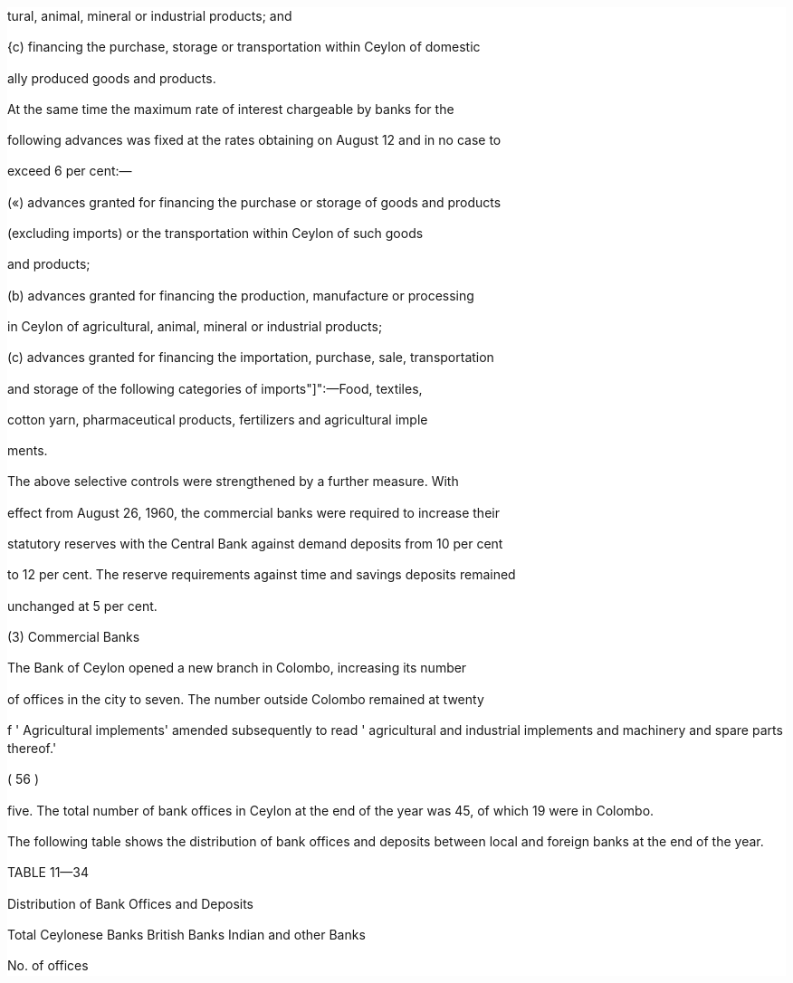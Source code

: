 tural, animal, mineral or industrial products; and

{c) financing the purchase, storage or transportation within Ceylon of domestic­

ally produced goods and products.

At the same time the maximum rate of interest chargeable by banks for the

following advances was fixed at the rates obtaining on August 12 and in no case to

exceed 6 per cent:—

(«) advances granted for financing the purchase or storage of goods and products

(excluding imports) or the transportation within Ceylon of such goods

and products;

(b) advances granted for financing the production, manufacture or processing

in Ceylon of agricultural, animal, mineral or industrial products;

(c) advances granted for financing the importation, purchase, sale, transportation

and storage of the following categories of imports"]":—Food, textiles,

cotton yarn, pharmaceutical products, fertilizers and agricultural imple­

ments.

The above selective controls were strengthened by a further measure. With

effect from August 26, 1960, the commercial banks were required to increase their

statutory reserves with the Central Bank against demand deposits from 10 per cent

to 12 per cent. The reserve requirements against time and savings deposits remained

unchanged at 5 per cent.

(3) Commercial Banks

The Bank of Ceylon opened a new branch in Colombo, increasing its number

of offices in the city to seven. The number outside Colombo remained at twenty

f ' Agricultural implements' amended subsequently to read ' agricultural and industrial implements and machinery and spare parts thereof.'

( 56 )

five. The total number of bank offices in Ceylon at the end of the year was 45, of which 19 were in Colombo.

The following table shows the distribution of bank offices and deposits between local and foreign banks at the end of the year.

TABLE 11—34

Distribution of Bank Offices and Deposits

Total Ceylonese Banks British Banks Indian and other Banks

No. of offices
